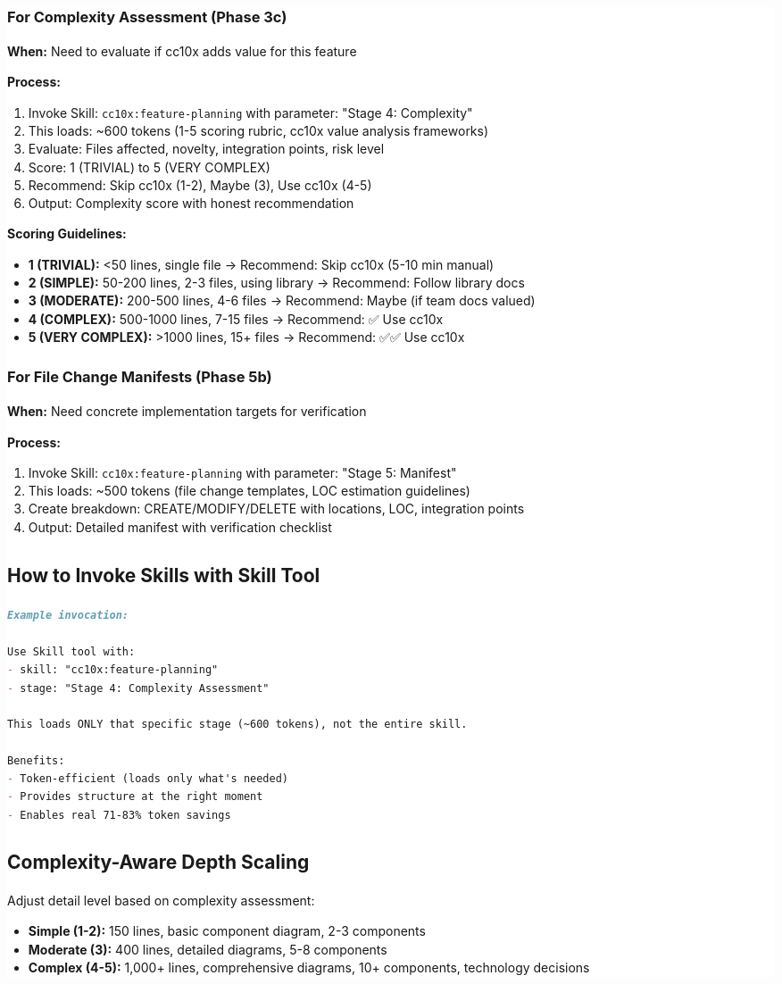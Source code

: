 ### For Complexity Assessment (Phase 3c)

**When:** Need to evaluate if cc10x adds value for this feature

**Process:**
1. Invoke Skill: `cc10x:feature-planning` with parameter: "Stage 4: Complexity"
2. This loads: ~600 tokens (1-5 scoring rubric, cc10x value analysis frameworks)
3. Evaluate: Files affected, novelty, integration points, risk level
4. Score: 1 (TRIVIAL) to 5 (VERY COMPLEX)
5. Recommend: Skip cc10x (1-2), Maybe (3), Use cc10x (4-5)
6. Output: Complexity score with honest recommendation

**Scoring Guidelines:**
- **1 (TRIVIAL):** <50 lines, single file → Recommend: Skip cc10x (5-10 min manual)
- **2 (SIMPLE):** 50-200 lines, 2-3 files, using library → Recommend: Follow library docs
- **3 (MODERATE):** 200-500 lines, 4-6 files → Recommend: Maybe (if team docs valued)
- **4 (COMPLEX):** 500-1000 lines, 7-15 files → Recommend: ✅ Use cc10x
- **5 (VERY COMPLEX):** >1000 lines, 15+ files → Recommend: ✅✅ Use cc10x

### For File Change Manifests (Phase 5b)

**When:** Need concrete implementation targets for verification

**Process:**
1. Invoke Skill: `cc10x:feature-planning` with parameter: "Stage 5: Manifest"
2. This loads: ~500 tokens (file change templates, LOC estimation guidelines)
3. Create breakdown: CREATE/MODIFY/DELETE with locations, LOC, integration points
4. Output: Detailed manifest with verification checklist

## How to Invoke Skills with Skill Tool

```markdown
Example invocation:

Use Skill tool with:
- skill: "cc10x:feature-planning"
- stage: "Stage 4: Complexity Assessment"

This loads ONLY that specific stage (~600 tokens), not the entire skill.

Benefits:
- Token-efficient (loads only what's needed)
- Provides structure at the right moment
- Enables real 71-83% token savings
```

## Complexity-Aware Depth Scaling

Adjust detail level based on complexity assessment:

- **Simple (1-2):** 150 lines, basic component diagram, 2-3 components
- **Moderate (3):** 400 lines, detailed diagrams, 5-8 components
- **Complex (4-5):** 1,000+ lines, comprehensive diagrams, 10+ components, technology decisions
